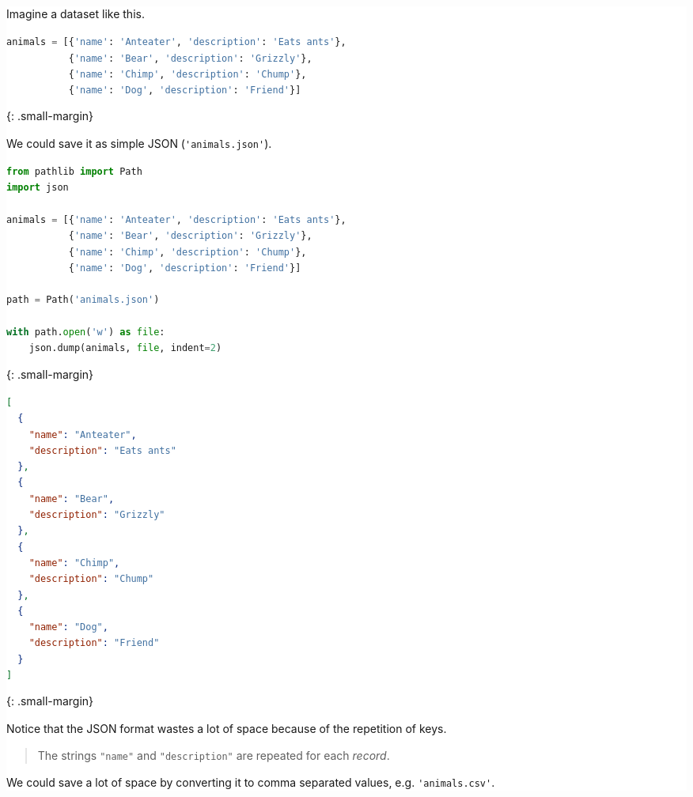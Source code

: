 Imagine a dataset like this.

```python
animals = [{'name': 'Anteater', 'description': 'Eats ants'},
           {'name': 'Bear', 'description': 'Grizzly'},
           {'name': 'Chimp', 'description': 'Chump'},
           {'name': 'Dog', 'description': 'Friend'}]
```
{: .small-margin}

We could save it as simple JSON (`'animals.json'`). 

```python
from pathlib import Path
import json

animals = [{'name': 'Anteater', 'description': 'Eats ants'},
           {'name': 'Bear', 'description': 'Grizzly'},
           {'name': 'Chimp', 'description': 'Chump'},
           {'name': 'Dog', 'description': 'Friend'}]

path = Path('animals.json')

with path.open('w') as file:
    json.dump(animals, file, indent=2)
```
{: .small-margin}
```json
[
  {
    "name": "Anteater",
    "description": "Eats ants"
  },
  {
    "name": "Bear",
    "description": "Grizzly"
  },
  {
    "name": "Chimp",
    "description": "Chump"
  },
  {
    "name": "Dog",
    "description": "Friend"
  }
]
```
{: .small-margin}


Notice that the JSON format wastes a lot of space because of the repetition of keys.

> The strings `"name"` and `"description"` are repeated for each *record*.

We could save a lot of space by converting it to comma separated values, e.g. `'animals.csv'`. 
